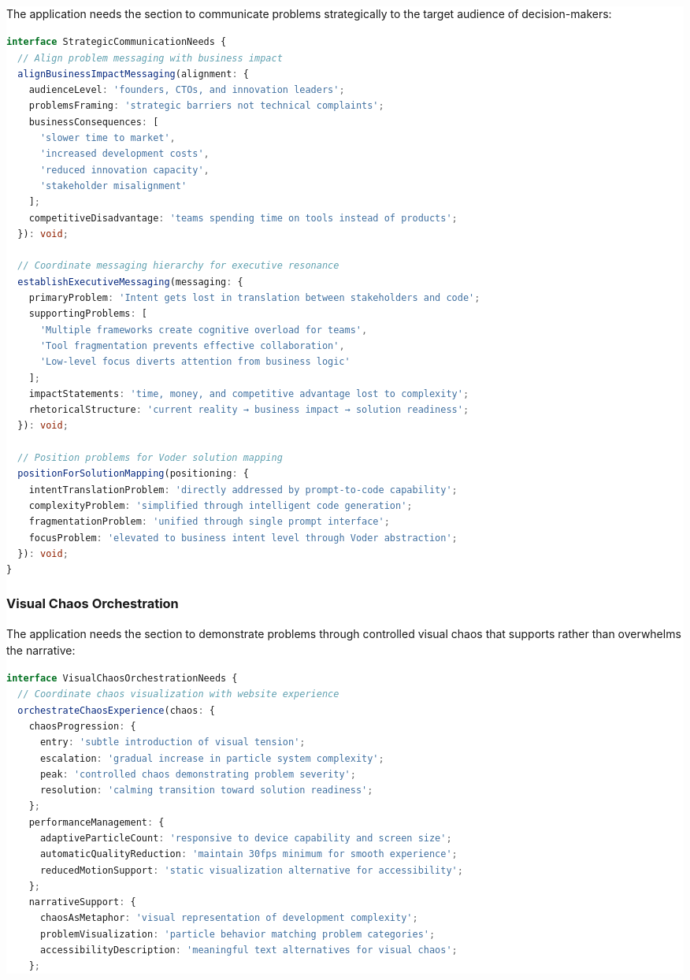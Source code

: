 The application needs the section to communicate problems strategically to the target audience of decision-makers:

```typescript
interface StrategicCommunicationNeeds {
  // Align problem messaging with business impact
  alignBusinessImpactMessaging(alignment: {
    audienceLevel: 'founders, CTOs, and innovation leaders';
    problemsFraming: 'strategic barriers not technical complaints';
    businessConsequences: [
      'slower time to market',
      'increased development costs',
      'reduced innovation capacity',
      'stakeholder misalignment'
    ];
    competitiveDisadvantage: 'teams spending time on tools instead of products';
  }): void;
  
  // Coordinate messaging hierarchy for executive resonance
  establishExecutiveMessaging(messaging: {
    primaryProblem: 'Intent gets lost in translation between stakeholders and code';
    supportingProblems: [
      'Multiple frameworks create cognitive overload for teams',
      'Tool fragmentation prevents effective collaboration',
      'Low-level focus diverts attention from business logic'
    ];
    impactStatements: 'time, money, and competitive advantage lost to complexity';
    rhetoricalStructure: 'current reality → business impact → solution readiness';
  }): void;
  
  // Position problems for Voder solution mapping
  positionForSolutionMapping(positioning: {
    intentTranslationProblem: 'directly addressed by prompt-to-code capability';
    complexityProblem: 'simplified through intelligent code generation';
    fragmentationProblem: 'unified through single prompt interface';
    focusProblem: 'elevated to business intent level through Voder abstraction';
  }): void;
}
```

### **Visual Chaos Orchestration**

The application needs the section to demonstrate problems through controlled visual chaos that supports rather than overwhelms the narrative:

```typescript
interface VisualChaosOrchestrationNeeds {
  // Coordinate chaos visualization with website experience
  orchestrateChaosExperience(chaos: {
    chaosProgression: {
      entry: 'subtle introduction of visual tension';
      escalation: 'gradual increase in particle system complexity';
      peak: 'controlled chaos demonstrating problem severity';
      resolution: 'calming transition toward solution readiness';
    };
    performanceManagement: {
      adaptiveParticleCount: 'responsive to device capability and screen size';
      automaticQualityReduction: 'maintain 30fps minimum for smooth experience';
      reducedMotionSupport: 'static visualization alternative for accessibility';
    };
    narrativeSupport: {
      chaosAsMetaphor: 'visual representation of development complexity';
      problemVisualization: 'particle behavior matching problem categories';
      accessibilityDescription: 'meaningful text alternatives for visual chaos';
    };
```